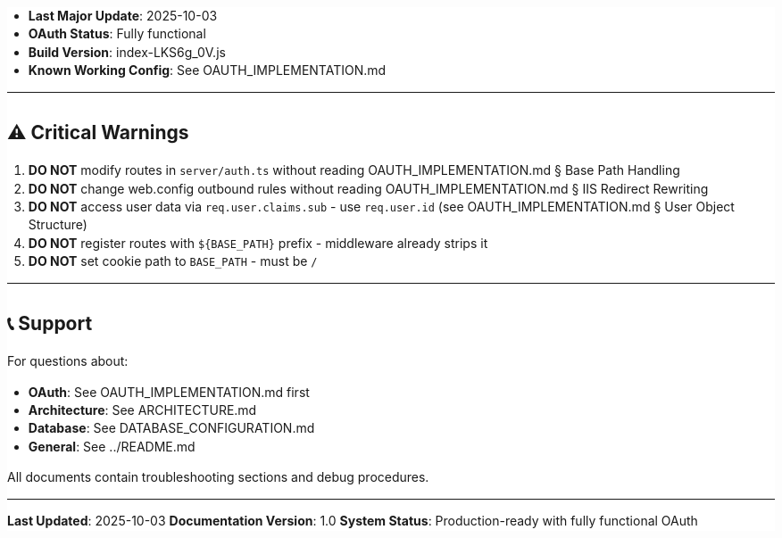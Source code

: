 - **Last Major Update**: 2025-10-03
- **OAuth Status**: Fully functional
- **Build Version**: index-LKS6g_0V.js
- **Known Working Config**: See OAUTH_IMPLEMENTATION.md

---

## ⚠️ Critical Warnings

1. **DO NOT** modify routes in `server/auth.ts` without reading OAUTH_IMPLEMENTATION.md § Base Path Handling
2. **DO NOT** change web.config outbound rules without reading OAUTH_IMPLEMENTATION.md § IIS Redirect Rewriting
3. **DO NOT** access user data via `req.user.claims.sub` - use `req.user.id` (see OAUTH_IMPLEMENTATION.md § User Object Structure)
4. **DO NOT** register routes with `${BASE_PATH}` prefix - middleware already strips it
5. **DO NOT** set cookie path to `BASE_PATH` - must be `/`

---

## 📞 Support

For questions about:
- **OAuth**: See OAUTH_IMPLEMENTATION.md first
- **Architecture**: See ARCHITECTURE.md
- **Database**: See DATABASE_CONFIGURATION.md
- **General**: See ../README.md

All documents contain troubleshooting sections and debug procedures.

---

**Last Updated**: 2025-10-03
**Documentation Version**: 1.0
**System Status**: Production-ready with fully functional OAuth
